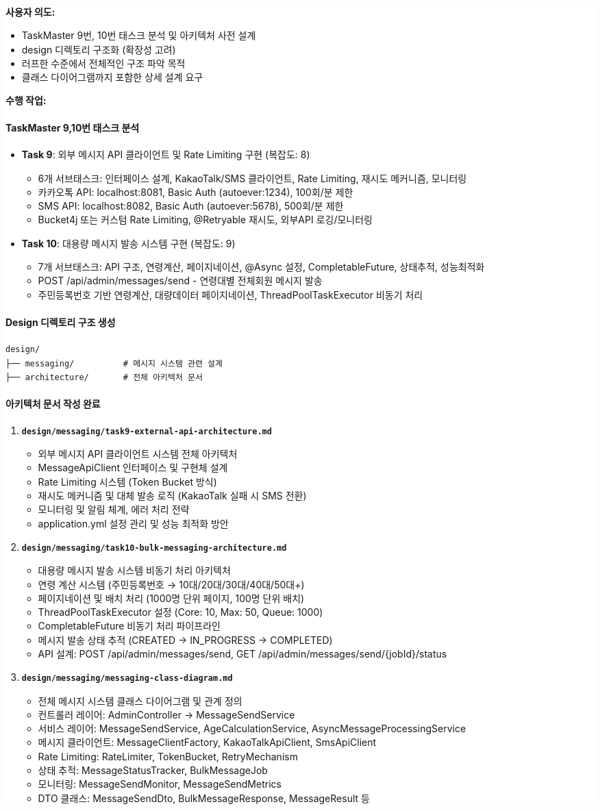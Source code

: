 **사용자 의도:**
- TaskMaster 9번, 10번 태스크 분석 및 아키텍처 사전 설계
- design 디렉토리 구조화 (확장성 고려)
- 러프한 수준에서 전체적인 구조 파악 목적
- 클래스 다이어그램까지 포함한 상세 설계 요구

**수행 작업:**

#### TaskMaster 9,10번 태스크 분석
- **Task 9**: 외부 메시지 API 클라이언트 및 Rate Limiting 구현 (복잡도: 8)
  * 6개 서브태스크: 인터페이스 설계, KakaoTalk/SMS 클라이언트, Rate Limiting, 재시도 메커니즘, 모니터링
  * 카카오톡 API: localhost:8081, Basic Auth (autoever:1234), 100회/분 제한
  * SMS API: localhost:8082, Basic Auth (autoever:5678), 500회/분 제한
  * Bucket4j 또는 커스텀 Rate Limiting, @Retryable 재시도, 외부API 로깅/모니터링

- **Task 10**: 대용량 메시지 발송 시스템 구현 (복잡도: 9)
  * 7개 서브태스크: API 구조, 연령계산, 페이지네이션, @Async 설정, CompletableFuture, 상태추적, 성능최적화
  * POST /api/admin/messages/send - 연령대별 전체회원 메시지 발송
  * 주민등록번호 기반 연령계산, 대량데이터 페이지네이션, ThreadPoolTaskExecutor 비동기 처리

#### Design 디렉토리 구조 생성
```
design/
├── messaging/          # 메시지 시스템 관련 설계
├── architecture/       # 전체 아키텍처 문서
```

#### 아키텍처 문서 작성 완료
1. **`design/messaging/task9-external-api-architecture.md`**
   - 외부 메시지 API 클라이언트 시스템 전체 아키텍처
   - MessageApiClient 인터페이스 및 구현체 설계
   - Rate Limiting 시스템 (Token Bucket 방식)
   - 재시도 메커니즘 및 대체 발송 로직 (KakaoTalk 실패 시 SMS 전환)
   - 모니터링 및 알림 체계, 에러 처리 전략
   - application.yml 설정 관리 및 성능 최적화 방안

2. **`design/messaging/task10-bulk-messaging-architecture.md`**
   - 대용량 메시지 발송 시스템 비동기 처리 아키텍처
   - 연령 계산 시스템 (주민등록번호 → 10대/20대/30대/40대/50대+)
   - 페이지네이션 및 배치 처리 (1000명 단위 페이지, 100명 단위 배치)
   - ThreadPoolTaskExecutor 설정 (Core: 10, Max: 50, Queue: 1000)
   - CompletableFuture 비동기 처리 파이프라인
   - 메시지 발송 상태 추적 (CREATED → IN_PROGRESS → COMPLETED)
   - API 설계: POST /api/admin/messages/send, GET /api/admin/messages/send/{jobId}/status

3. **`design/messaging/messaging-class-diagram.md`**
   - 전체 메시지 시스템 클래스 다이어그램 및 관계 정의
   - 컨트롤러 레이어: AdminController → MessageSendService
   - 서비스 레이어: MessageSendService, AgeCalculationService, AsyncMessageProcessingService
   - 메시지 클라이언트: MessageClientFactory, KakaoTalkApiClient, SmsApiClient
   - Rate Limiting: RateLimiter, TokenBucket, RetryMechanism
   - 상태 추적: MessageStatusTracker, BulkMessageJob
   - 모니터링: MessageSendMonitor, MessageSendMetrics
   - DTO 클래스: MessageSendDto, BulkMessageResponse, MessageResult 등
